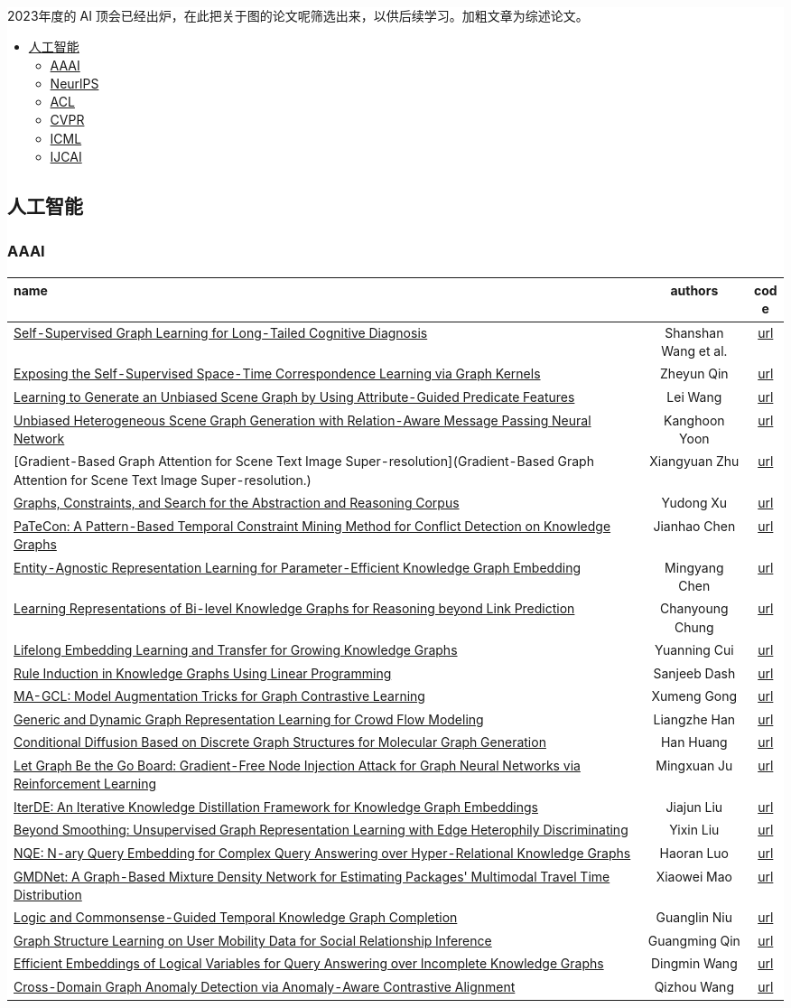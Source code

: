 2023年度的 AI 顶会已经出炉，在此把关于图的论文呢筛选出来，以供后续学习。加粗文章为综述论文。

- [人工智能](#人工智能)
  - [AAAI](#aaai)
  - [NeurlPS](#neurlps)
  - [ACL](#acl)
  - [CVPR](#cvpr)
  - [ICML](#icml)
  - [IJCAI](#ijcai)

## 人工智能

### AAAI

| name                                                         |         authors         |                             code                             |
| :----------------------------------------------------------- | :---------------------: | :----------------------------------------------------------: |
| [Self-Supervised Graph Learning for Long-Tailed Cognitive Diagnosis](https://ojs.aaai.org/index.php/AAAI/article/view/25082) |  Shanshan Wang et al.   |           [url](https://github.com/zeng-zhen/SCD)            |
| [Exposing the Self-Supervised Space-Time Correspondence Learning via Graph Kernels](https://ojs.aaai.org/index.php/AAAI/article/view/25304) |       Zheyun Qin        |        [url](https://github.com/zyqin19/VideoHiGraph)        |
| [Learning to Generate an Unbiased Scene Graph by Using Attribute-Guided Predicate Features](https://ojs.aaai.org/index.php/AAAI/article/view/25356) |        Lei Wang         |         [url](https://github.com/wanglei0618/A-PFG)          |
| [Unbiased Heterogeneous Scene Graph Generation with Relation-Aware Message Passing Neural Network](https://ojs.aaai.org/index.php/AAAI/article/view/25435) |      Kanghoon Yoon      |     [url](https://github.com/KanghoonYoon/hetsgg-torch)      |
| [Gradient-Based Graph Attention for Scene Text Image Super-resolution](Gradient-Based Graph Attention for Scene Text Image Super-resolution.) |      Xiangyuan Zhu      |            [url](https://github.com/xyzhu1/TSAN)             |
| [Graphs, Constraints, and Search for the Abstraction and Reasoning Corpus](https://ojs.aaai.org/index.php/AAAI/article/view/25527) |        Yudong Xu        |    [url](https://github.com/khalil-research/ARGA-AAAI23)     |
| [PaTeCon: A Pattern-Based Temporal Constraint Mining Method for Conflict Detection on Knowledge Graphs](https://arxiv.org/abs/2304.09015) |      Jianhao Chen       |      [url](https://github.com/JianhaoChen-nju/PaTeCon)       |
| [Entity-Agnostic Representation Learning for Parameter-Efficient Knowledge Graph Embedding](https://arxiv.org/abs/2302.01849) |      Mingyang Chen      |             [url](https://github.com/zjukg/EARL)             |
| [Learning Representations of Bi-level Knowledge Graphs for Reasoning beyond Link Prediction](https://arxiv.org/abs/2302.02601) |     Chanyoung Chung     |            [url](https://github.com/bdi-lab/BiVE)            |
| [Lifelong Embedding Learning and Transfer for Growing Knowledge Graphs](https://ojs.aaai.org/index.php/AAAI/article/view/25539) |      Yuanning Cui       |          [url](https://github.com/nju-websoft/LKGE)          |
| [Rule Induction in Knowledge Graphs Using Linear Programming](https://arxiv.org/abs/2110.08245) |      Sanjeeb Dash       |            [url](https://github.com/IBM/LPRules)             |
| [MA-GCL: Model Augmentation Tricks for Graph Contrastive Learning](https://ojs.aaai.org/index.php/AAAI/article/view/25547) |       Xumeng Gong       |           [url](https://github.com/GXM1141/MA-GCL)           |
| [Generic and Dynamic Graph Representation Learning for Crowd Flow Modeling](https://ojs.aaai.org/index.php/AAAI/article/view/25548) |      Liangzhe Han       |          [url](https://github.com/liangzhehan/GDCF)          |
| [Conditional Diffusion Based on Discrete Graph Structures for Molecular Graph Generation](https://arxiv.org/abs/2301.00427) |        Han Huang        |            [url](https://github.com/GRAPH-0/CDGS)            |
| [Let Graph Be the Go Board: Gradient-Free Node Injection Attack for Graph Neural Networks via Reinforcement Learning](https://ojs.aaai.org/index.php/AAAI/article/view/25558) |       Mingxuan Ju       |           [url](https://github.com/jumxglhf/G2A2C)           |
| [IterDE: An Iterative Knowledge Distillation Framework for Knowledge Graph Embeddings](https://ojs.aaai.org/index.php/AAAI/article/view/25570) |       Jiajun Liu        |          [url](https://github.com/seukgcode/IterDE)          |
| [Beyond Smoothing: Unsupervised Graph Representation Learning with Edge Heterophily Discriminating](https://ojs.aaai.org/index.php/AAAI/article/view/25573) |        Yixin Liu        |         [url](https://github.com/yixinliu233/GREET)          |
| [NQE: N-ary Query Embedding for Complex Query Answering over Hyper-Relational Knowledge Graphs](https://ojs.aaai.org/index.php/AAAI/article/view/25576) |       Haoran Luo        |             [url](https://github.com/LHRLAB/NQE)             |
| [GMDNet: A Graph-Based Mixture Density Network for Estimating Packages' Multimodal Travel Time Distribution](https://ojs.aaai.org/index.php/AAAI/article/view/25578) |       Xiaowei Mao       |        [url](https://github.com/maoxiaowei97/GMDNet)         |
| [Logic and Commonsense-Guided Temporal Knowledge Graph Completion](https://ojs.aaai.org/index.php/AAAI/article/view/25579) |      Guanglin Niu       |            [url](https://github.com/ngl567/LCGE)             |
| [Graph Structure Learning on User Mobility Data for Social Relationship Inference](https://ojs.aaai.org/index.php/AAAI/article/view/25580) |      Guangming Qin      |      [url](https://github.com/qinguangming1999/SRINet)       |
| [Efficient Embeddings of Logical Variables for Query Answering over Incomplete Knowledge Graphs](https://ojs.aaai.org/index.php/AAAI/article/view/25588) |      Dingmin Wang       |           [url](https://github.com/wdimmy/Var2Vec)           |
| [Cross-Domain Graph Anomaly Detection via Anomaly-Aware Contrastive Alignment](https://ojs.aaai.org/index.php/AAAI/article/view/25591) |       Qizhou Wang       |            [url](https://github.com/QZ-WANG/ACT)             |